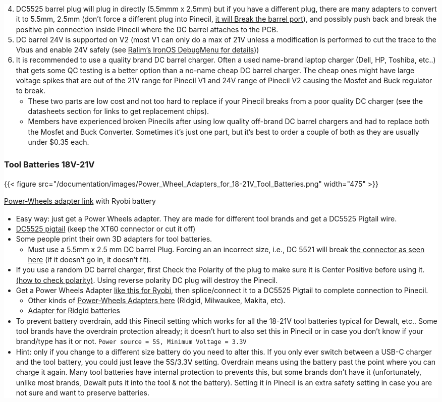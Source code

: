 4. DC5525 barrel plug will plug in directly (5.5mmm x 2.5mm) but if you have a different plug, there are many adapters to convert it to 5.5mm, 2.5mm (don’t force a different plug into Pinecil, [it will Break the barrel port](https://forum.pine64.org/showthread.php?tid=13237)), and possibly push back and break the positive pin connection inside Pinecil where the DC barrel attaches to the PCB.
5. DC barrel 24V is supported on V2 (most V1 can only do a max of 21V unless a modification is performed to cut the trace to the Vbus and enable 24V safely (see [Ralim’s IronOS DebugMenu for details](https://github.com/Ralim/IronOS/blob/dev/Documentation/DebugMenu.md#pd-debug-menu)))
6. It is recommended to use a quality brand DC barrel charger. Often a used name-brand laptop charger (Dell, HP, Toshiba, etc..) that gets some QC testing is a better option than a no-name cheap DC barrel charger. The cheap ones might have large voltage spikes that are out of the 21V range for Pinecil V1 and 24V range of Pinecil V2 causing the Mosfet and Buck regulator to break.
   * These two parts are low cost and not too hard to replace if your Pinecil breaks from a poor quality DC charger (see the datasheets section for links to get replacement chips).
   * Members have experienced broken Pinecils after using low quality off-brand DC barrel chargers and had to replace both the Mosfet and Buck Converter. Sometimes it’s just one part, but it’s best to order a couple of both as they are usually under $0.35 each.

### Tool Batteries 18V-21V

{{< figure src="/documentation/images/Power_Wheel_Adapters_for_18-21V_Tool_Batteries.png" width="475" >}}

[Power-Wheels adapter link](https://a.co/bo626Nk) with Ryobi battery

* Easy way: just get a Power Wheels adapter. They are made for different tool brands and get a DC5525 Pigtail wire.
* [DC5525 pigtail](https://www.amazon.com/Hobbypark-Connector-Soldering-Outdoor-Repairing/dp/B08LKY5DBX) (keep the XT60 connector or cut it off)
* Some people print their own 3D adapters for tool batteries.
  * Must use a 5.5mm x 2.5 mm DC barrel Plug. Forcing an an incorrect size, i.e., DC 5521 will break [the connector as seen here](https://forum.pine64.org/showthread.php?tid=13237) (if it doesn’t go in, it doesn’t fit).
* If you use a random DC barrel charger, first Check the Polarity of the plug to make sure it is Center Positive before using it. [(how to check polarity)](https://www.youtube.com/watch?v=5DBTNplNTfA). Using reverse polarity DC plug will destroy the Pinecil.
* Get a Power Wheels Adapter [like this for Ryobi](https://smile.amazon.com/gp/product/B09GXBJMNF), then splice/connect it to a DC5525 Pigtail to complete connection to Pinecil.
  * Other kinds of [Power-Wheels Adapters here](https://smile.amazon.com/stores/page/F3CF7FFA-3021-4014-AA81-E214F6F7CEDC?ingress=0&visitId=485f97ee-6a92-43e8-aaef-479873fccd6f) (Ridgid, Milwaukee, Makita, etc).
  * [Adapter for Ridgid batteries](https://www.amazon.com/Adapter-Battery-terminals-Connector-Robotics/dp/B09GY21VXL)
* To prevent battery overdrain, add this Pinecil setting which works for all the 18-21V tool batteries typical for Dewalt, etc.. Some tool brands have the overdrain protection already; it doesn’t hurt to also set this in Pinecil or in case you don’t know if your brand/type has it or not. ` Power source = 5S, Minimum Voltage = 3.3V `
* Hint: only if you change to a different size battery do you need to alter this. If you only ever switch between a USB-C charger and the tool battery, you could just leave the 5S/3.3V setting. Overdrain means using the battery past the point where you can charge it again. Many tool batteries have internal protection to prevents this, but some brands don’t have it (unfortunately, unlike most brands, Dewalt puts it into the tool & not the battery). Setting it in Pinecil is an extra safety setting in case you are not sure and want to preserve batteries.
